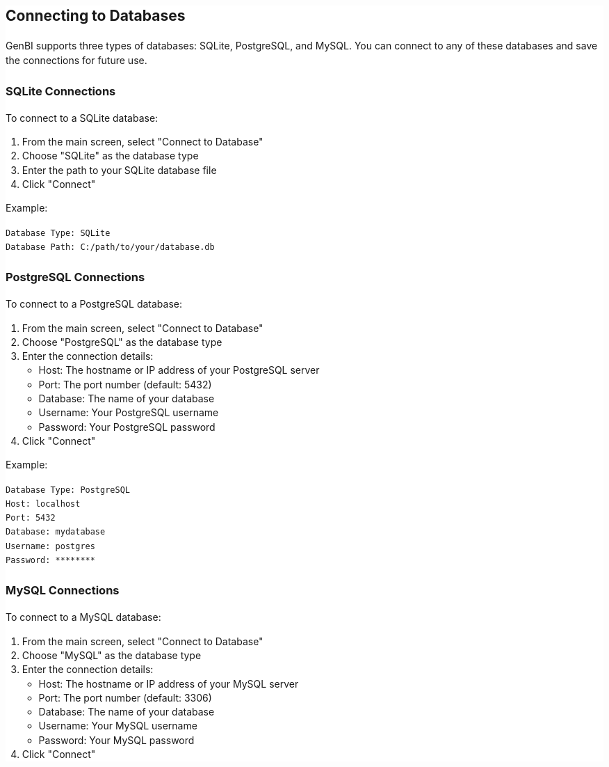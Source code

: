 ## Connecting to Databases

GenBI supports three types of databases: SQLite, PostgreSQL, and MySQL. You can connect to any of these databases and save the connections for future use.

### SQLite Connections

To connect to a SQLite database:

1. From the main screen, select "Connect to Database"
2. Choose "SQLite" as the database type
3. Enter the path to your SQLite database file
4. Click "Connect"

Example:
```
Database Type: SQLite
Database Path: C:/path/to/your/database.db
```

### PostgreSQL Connections

To connect to a PostgreSQL database:

1. From the main screen, select "Connect to Database"
2. Choose "PostgreSQL" as the database type
3. Enter the connection details:
   - Host: The hostname or IP address of your PostgreSQL server
   - Port: The port number (default: 5432)
   - Database: The name of your database
   - Username: Your PostgreSQL username
   - Password: Your PostgreSQL password
4. Click "Connect"

Example:
```
Database Type: PostgreSQL
Host: localhost
Port: 5432
Database: mydatabase
Username: postgres
Password: ********
```

### MySQL Connections

To connect to a MySQL database:

1. From the main screen, select "Connect to Database"
2. Choose "MySQL" as the database type
3. Enter the connection details:
   - Host: The hostname or IP address of your MySQL server
   - Port: The port number (default: 3306)
   - Database: The name of your database
   - Username: Your MySQL username
   - Password: Your MySQL password
4. Click "Connect"
